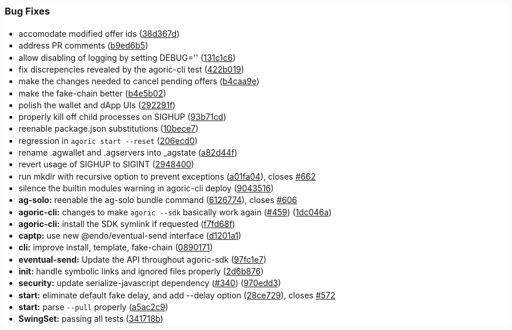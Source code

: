 
### Bug Fixes

* accomodate modified offer ids ([38d367d](https://github.com/Agoric/agoric/commit/38d367dedcba143524b4668573f11b757233401b))
* address PR comments ([b9ed6b5](https://github.com/Agoric/agoric/commit/b9ed6b5a510433af968ba233d4e943b939defa1b))
* allow disabling of logging by setting DEBUG='' ([131c1c6](https://github.com/Agoric/agoric/commit/131c1c64f646f2fa3adece698d1da240dc969f03))
* fix discrepencies revealed by the agoric-cli test ([422b019](https://github.com/Agoric/agoric/commit/422b01946481f549e15c8d36270146e5729855f7))
* make the changes needed to cancel pending offers ([b4caa9e](https://github.com/Agoric/agoric/commit/b4caa9ed26489ad39651b4717d09bd9f84557480))
* make the fake-chain better ([b4e5b02](https://github.com/Agoric/agoric/commit/b4e5b02ca8fc5b6df925391f3b0a2d6faecbdb73))
* polish the wallet and dApp UIs ([292291f](https://github.com/Agoric/agoric/commit/292291f234646cdb0685dbf63cf0a75a2491018c))
* properly kill off child processes on SIGHUP ([93b71cd](https://github.com/Agoric/agoric/commit/93b71cd6b894cbd37dab39b6946ed8e6d47ab2a6))
* reenable package.json substitutions ([10bece7](https://github.com/Agoric/agoric/commit/10bece74cdb9608f069d7f2b4c3534368ce2ea5d))
* regression in `agoric start --reset` ([206ecd0](https://github.com/Agoric/agoric/commit/206ecd088f1bc2bb33c15c3f8c134fe2d8b4f39e))
* rename .agwallet and .agservers into _agstate ([a82d44f](https://github.com/Agoric/agoric/commit/a82d44fe370d32f8383e4558c7b03f3d13a2f163))
* revert usage of SIGHUP to SIGINT ([2948400](https://github.com/Agoric/agoric/commit/294840026ef81bd19407c91bb92b68e4b5e13198))
* run mkdir with recursive option to prevent exceptions ([a01fa04](https://github.com/Agoric/agoric/commit/a01fa04c2955e0f00f3bc29aa3862c2440a23c8e)), closes [#662](https://github.com/Agoric/agoric/issues/662)
* silence the builtin modules warning in agoric-cli deploy ([9043516](https://github.com/Agoric/agoric/commit/904351655f8acedd5720e5f0cc3ace83b5cf6192))
* **ag-solo:** reenable the ag-solo bundle command ([6126774](https://github.com/Agoric/agoric/commit/6126774fd3f102cf575a430dfddb3a0c6adcf0f5)), closes [#606](https://github.com/Agoric/agoric/issues/606)
* **agoric-cli:** changes to make `agoric --sdk` basically work again ([#459](https://github.com/Agoric/agoric/issues/459)) ([1dc046a](https://github.com/Agoric/agoric/commit/1dc046a02d5e616d33f48954e307692b43008442))
* **agoric-cli:** install the SDK symlink if requested ([f7fd68f](https://github.com/Agoric/agoric/commit/f7fd68f8aa301a14a110f403c1970d0bd1c1a51f))
* **captp:** use new @endo/eventual-send interface ([d1201a1](https://github.com/Agoric/agoric/commit/d1201a1a1de324ae5e21736057f3bb03f97d2bc7))
* **cli:** improve install, template, fake-chain ([0890171](https://github.com/Agoric/agoric/commit/08901713bd3db18b52ed1793efca21b459e3713e))
* **eventual-send:** Update the API throughout agoric-sdk ([97fc1e7](https://github.com/Agoric/agoric/commit/97fc1e748d8e3955b29baf0e04bfa788d56dad9f))
* **init:** handle symbolic links and ignored files properly ([2d6b876](https://github.com/Agoric/agoric/commit/2d6b87604d6a1bc97028a89f1f3b8c59a7f3a991))
* **security:** update serialize-javascript dependency ([#340](https://github.com/Agoric/agoric/issues/340)) ([970edd3](https://github.com/Agoric/agoric/commit/970edd31a8caa36235fad860b3b0ee8995042d7a))
* **start:** eliminate default fake delay, and add --delay option ([28ce729](https://github.com/Agoric/agoric/commit/28ce7298370ec81ae37dcc15db3b162974eea39a)), closes [#572](https://github.com/Agoric/agoric/issues/572)
* **start:** parse `--pull` properly ([a5ac2c9](https://github.com/Agoric/agoric/commit/a5ac2c956c47e94ef79be53b683d48e8146a7b05))
* **SwingSet:** passing all tests ([341718b](https://github.com/Agoric/agoric/commit/341718be335e16b58aa5e648b51a731ea065c1d6))
